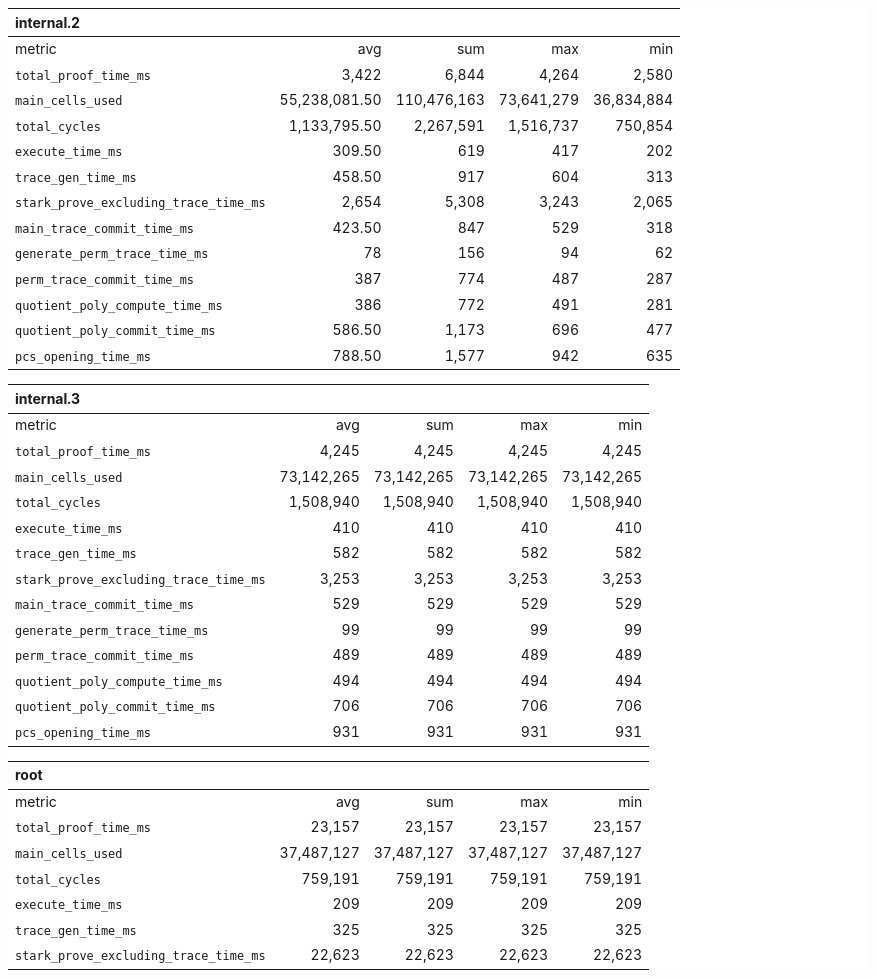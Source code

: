 | internal.2 |||||
|:---|---:|---:|---:|---:|
|metric|avg|sum|max|min|
| `total_proof_time_ms ` |  3,422 |  6,844 |  4,264 |  2,580 |
| `main_cells_used     ` |  55,238,081.50 |  110,476,163 |  73,641,279 |  36,834,884 |
| `total_cycles        ` |  1,133,795.50 |  2,267,591 |  1,516,737 |  750,854 |
| `execute_time_ms     ` |  309.50 |  619 |  417 |  202 |
| `trace_gen_time_ms   ` |  458.50 |  917 |  604 |  313 |
| `stark_prove_excluding_trace_time_ms` |  2,654 |  5,308 |  3,243 |  2,065 |
| `main_trace_commit_time_ms` |  423.50 |  847 |  529 |  318 |
| `generate_perm_trace_time_ms` |  78 |  156 |  94 |  62 |
| `perm_trace_commit_time_ms` |  387 |  774 |  487 |  287 |
| `quotient_poly_compute_time_ms` |  386 |  772 |  491 |  281 |
| `quotient_poly_commit_time_ms` |  586.50 |  1,173 |  696 |  477 |
| `pcs_opening_time_ms ` |  788.50 |  1,577 |  942 |  635 |

| internal.3 |||||
|:---|---:|---:|---:|---:|
|metric|avg|sum|max|min|
| `total_proof_time_ms ` |  4,245 |  4,245 |  4,245 |  4,245 |
| `main_cells_used     ` |  73,142,265 |  73,142,265 |  73,142,265 |  73,142,265 |
| `total_cycles        ` |  1,508,940 |  1,508,940 |  1,508,940 |  1,508,940 |
| `execute_time_ms     ` |  410 |  410 |  410 |  410 |
| `trace_gen_time_ms   ` |  582 |  582 |  582 |  582 |
| `stark_prove_excluding_trace_time_ms` |  3,253 |  3,253 |  3,253 |  3,253 |
| `main_trace_commit_time_ms` |  529 |  529 |  529 |  529 |
| `generate_perm_trace_time_ms` |  99 |  99 |  99 |  99 |
| `perm_trace_commit_time_ms` |  489 |  489 |  489 |  489 |
| `quotient_poly_compute_time_ms` |  494 |  494 |  494 |  494 |
| `quotient_poly_commit_time_ms` |  706 |  706 |  706 |  706 |
| `pcs_opening_time_ms ` |  931 |  931 |  931 |  931 |

| root |||||
|:---|---:|---:|---:|---:|
|metric|avg|sum|max|min|
| `total_proof_time_ms ` |  23,157 |  23,157 |  23,157 |  23,157 |
| `main_cells_used     ` |  37,487,127 |  37,487,127 |  37,487,127 |  37,487,127 |
| `total_cycles        ` |  759,191 |  759,191 |  759,191 |  759,191 |
| `execute_time_ms     ` |  209 |  209 |  209 |  209 |
| `trace_gen_time_ms   ` |  325 |  325 |  325 |  325 |
| `stark_prove_excluding_trace_time_ms` |  22,623 |  22,623 |  22,623 |  22,623 |